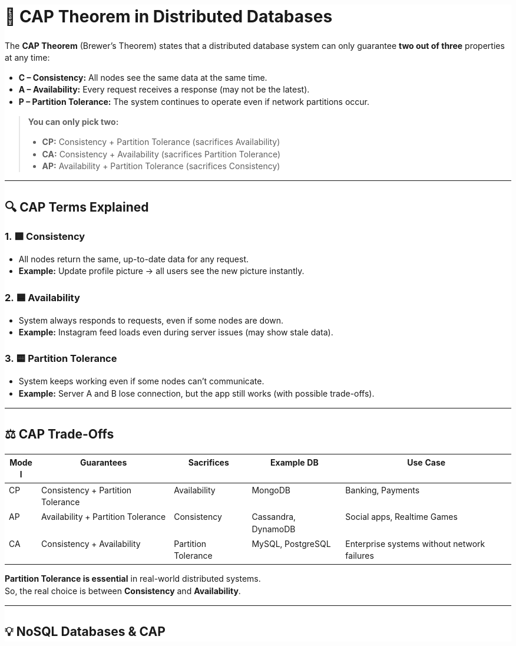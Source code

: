 # 📌 CAP Theorem in Distributed Databases

The **CAP Theorem** (Brewer’s Theorem) states that a distributed database system can only guarantee **two out of three** properties at any time:

- **C – Consistency:** All nodes see the same data at the same time.
- **A – Availability:** Every request receives a response (may not be the latest).
- **P – Partition Tolerance:** The system continues to operate even if network partitions occur.

> **You can only pick two:**
>
> - **CP:** Consistency + Partition Tolerance (sacrifices Availability)
> - **CA:** Consistency + Availability (sacrifices Partition Tolerance)
> - **AP:** Availability + Partition Tolerance (sacrifices Consistency)

---

## 🔍 CAP Terms Explained

### 1. 🟩 Consistency

- All nodes return the same, up-to-date data for any request.
- **Example:** Update profile picture → all users see the new picture instantly.

### 2. 🟦 Availability

- System always responds to requests, even if some nodes are down.
- **Example:** Instagram feed loads even during server issues (may show stale data).

### 3. 🟨 Partition Tolerance

- System keeps working even if some nodes can’t communicate.
- **Example:** Server A and B lose connection, but the app still works (with possible trade-offs).

---

## ⚖️ CAP Trade-Offs

| Model | Guarantees                         | Sacrifices          | Example DB          | Use Case                                    |
| ----- | ---------------------------------- | ------------------- | ------------------- | ------------------------------------------- |
| CP    | Consistency + Partition Tolerance  | Availability        | MongoDB             | Banking, Payments                           |
| AP    | Availability + Partition Tolerance | Consistency         | Cassandra, DynamoDB | Social apps, Realtime Games                 |
| CA    | Consistency + Availability         | Partition Tolerance | MySQL, PostgreSQL   | Enterprise systems without network failures |

**Partition Tolerance is essential** in real-world distributed systems.  
So, the real choice is between **Consistency** and **Availability**.

---

## 💡 NoSQL Databases & CAP
